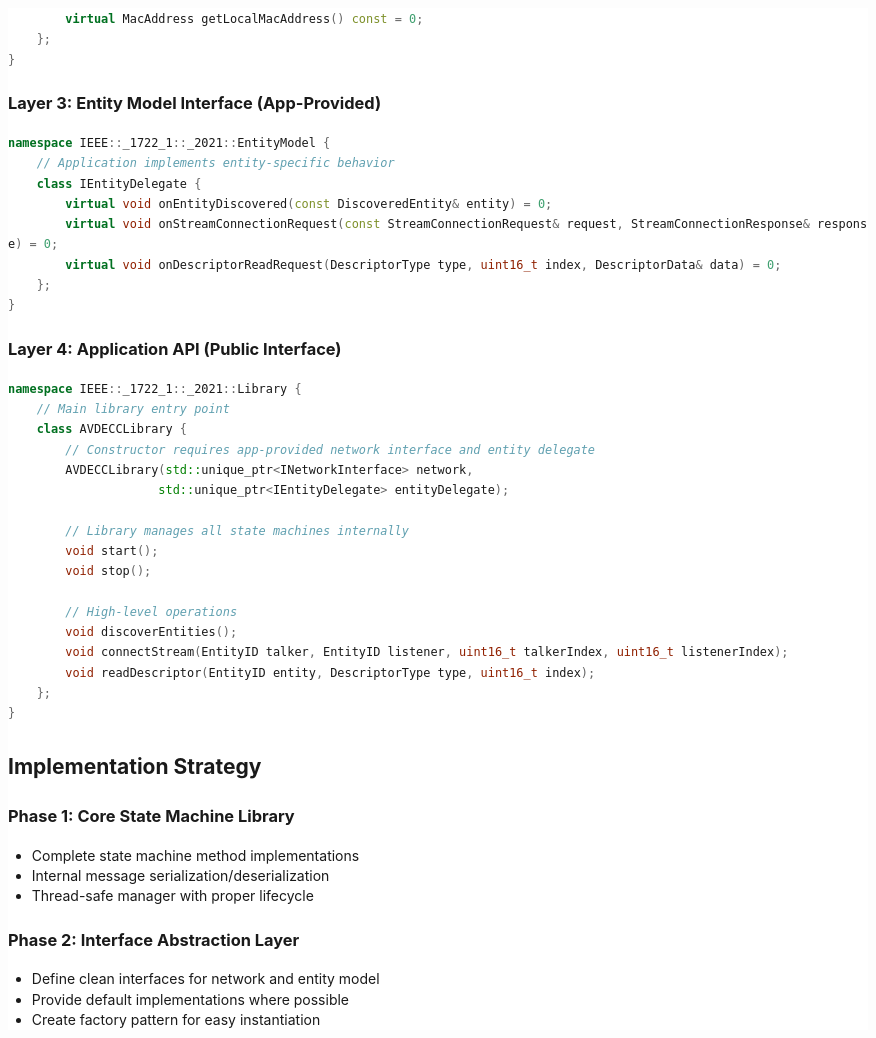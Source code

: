```cpp
        virtual MacAddress getLocalMacAddress() const = 0;
    };
}
```

### Layer 3: Entity Model Interface (App-Provided)
```cpp
namespace IEEE::_1722_1::_2021::EntityModel {
    // Application implements entity-specific behavior
    class IEntityDelegate {
        virtual void onEntityDiscovered(const DiscoveredEntity& entity) = 0;
        virtual void onStreamConnectionRequest(const StreamConnectionRequest& request, StreamConnectionResponse& response) = 0;
        virtual void onDescriptorReadRequest(DescriptorType type, uint16_t index, DescriptorData& data) = 0;
    };
}
```

### Layer 4: Application API (Public Interface)
```cpp
namespace IEEE::_1722_1::_2021::Library {
    // Main library entry point
    class AVDECCLibrary {
        // Constructor requires app-provided network interface and entity delegate
        AVDECCLibrary(std::unique_ptr<INetworkInterface> network, 
                     std::unique_ptr<IEntityDelegate> entityDelegate);
        
        // Library manages all state machines internally
        void start();
        void stop();
        
        // High-level operations
        void discoverEntities();
        void connectStream(EntityID talker, EntityID listener, uint16_t talkerIndex, uint16_t listenerIndex);
        void readDescriptor(EntityID entity, DescriptorType type, uint16_t index);
    };
}
```

## Implementation Strategy

### Phase 1: Core State Machine Library
- Complete state machine method implementations
- Internal message serialization/deserialization
- Thread-safe manager with proper lifecycle

### Phase 2: Interface Abstraction Layer
- Define clean interfaces for network and entity model
- Provide default implementations where possible
- Create factory pattern for easy instantiation
